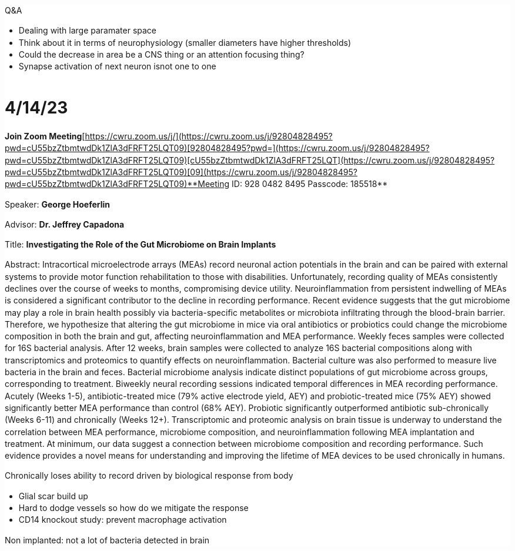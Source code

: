 Q&A

- Dealing with large paramater space
- Think about it in terms of neurophysiology (smaller diameters have higher thresholds)
- Could the decrease in area be a CNS thing or an attention focusing thing?
- Synapse activation of next neuron isnot one to one

# 4/14/23

**Join Zoom Meeting**[https://cwru.zoom.us/j/](https://cwru.zoom.us/j/92804828495?pwd=cU55bzZtbmtwdDk1ZlA3dFRFT25LQT09)[92804828495?pwd=](https://cwru.zoom.us/j/92804828495?pwd=cU55bzZtbmtwdDk1ZlA3dFRFT25LQT09)[cU55bzZtbmtwdDk1ZlA3dFRFT25LQT](https://cwru.zoom.us/j/92804828495?pwd=cU55bzZtbmtwdDk1ZlA3dFRFT25LQT09)[09](https://cwru.zoom.us/j/92804828495?pwd=cU55bzZtbmtwdDk1ZlA3dFRFT25LQT09)**Meeting ID: 928 0482 8495 Passcode: 185518**

Speaker: **George Hoeferlin**

Advisor: **Dr. Jeffrey Capadona**

Title: **Investigating the Role of the Gut Microbiome on Brain Implants**

Abstract: Intracortical microelectrode arrays (MEAs) record neuronal action potentials in the brain and can be paired with external systems to provide motor function rehabilitation to those with disabilities. Unfortunately, recording quality of MEAs consistently declines over the course of weeks to months, compromising device utility. Neuroinflammation from persistent indwelling of MEAs is considered a significant contributor to the decline in recording performance. Recent evidence suggests that the gut microbiome may play a role in brain health possibly via bacteria-specific metabolites or microbiota infiltrating through the blood-brain barrier. Therefore, we hypothesize that altering the gut microbiome in mice via oral antibiotics or probiotics could change the microbiome composition in both the brain and gut, affecting neuroinflammation and MEA performance. Weekly feces samples were collected for 16S bacterial analysis. After 12 weeks, brain samples were collected to analyze 16S bacterial compositions along with transcriptomics and proteomics to quantify effects on neuroinflammation. Bacterial culture was also performed to measure live bacteria in the brain and feces. Bacterial microbiome analysis indicate distinct populations of gut microbiome across groups, corresponding to treatment. Biweekly neural recording sessions indicated temporal differences in MEA recording performance. Acutely (Weeks 1-5), antibiotic-treated mice (79% active electrode yield, AEY) and probiotic-treated mice (75% AEY) showed significantly better MEA performance than control (68% AEY). Probiotic significantly outperformed antibiotic sub-chronically (Weeks 6-11) and chronically (Weeks 12+). Transcriptomic and proteomic analysis on brain tissue is underway to understand the correlation between MEA performance, microbiome composition, and neuroinflammation following MEA implantation and treatment. At minimum, our data suggest a connection between microbiome composition and recording performance. Such evidence provides a novel means for understanding and improving the lifetime of MEA devices to be used chronically in humans.

  

Chronically loses ability to record driven by biological response from body

- Glial scar build up
- Hard to dodge vessels so how do we mitigate the response
- CD14 knockout study: prevent macrophage activation

Non implanted: not a lot of bacteria detected in brain

  
